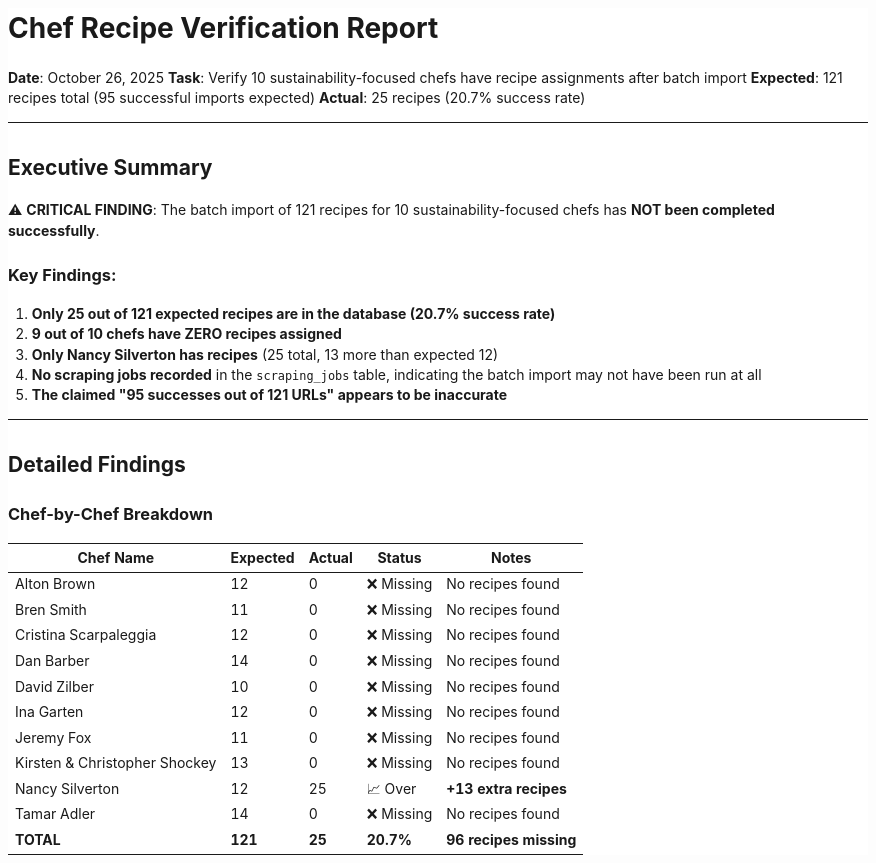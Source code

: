 # Chef Recipe Verification Report
**Date**: October 26, 2025
**Task**: Verify 10 sustainability-focused chefs have recipe assignments after batch import
**Expected**: 121 recipes total (95 successful imports expected)
**Actual**: 25 recipes (20.7% success rate)

---

## Executive Summary

⚠️ **CRITICAL FINDING**: The batch import of 121 recipes for 10 sustainability-focused chefs has **NOT been completed successfully**.

### Key Findings:

1. **Only 25 out of 121 expected recipes are in the database (20.7% success rate)**
2. **9 out of 10 chefs have ZERO recipes assigned**
3. **Only Nancy Silverton has recipes** (25 total, 13 more than expected 12)
4. **No scraping jobs recorded** in the `scraping_jobs` table, indicating the batch import may not have been run at all
5. **The claimed "95 successes out of 121 URLs" appears to be inaccurate**

---

## Detailed Findings

### Chef-by-Chef Breakdown

| Chef Name                          | Expected | Actual | Status       | Notes                    |
|------------------------------------|----------|--------|--------------|--------------------------|
| Alton Brown                        | 12       | 0      | ❌ Missing   | No recipes found         |
| Bren Smith                         | 11       | 0      | ❌ Missing   | No recipes found         |
| Cristina Scarpaleggia              | 12       | 0      | ❌ Missing   | No recipes found         |
| Dan Barber                         | 14       | 0      | ❌ Missing   | No recipes found         |
| David Zilber                       | 10       | 0      | ❌ Missing   | No recipes found         |
| Ina Garten                         | 12       | 0      | ❌ Missing   | No recipes found         |
| Jeremy Fox                         | 11       | 0      | ❌ Missing   | No recipes found         |
| Kirsten & Christopher Shockey      | 13       | 0      | ❌ Missing   | No recipes found         |
| Nancy Silverton                    | 12       | 25     | 📈 Over      | **+13 extra recipes**    |
| Tamar Adler                        | 14       | 0      | ❌ Missing   | No recipes found         |
| **TOTAL**                          | **121**  | **25** | **20.7%**    | **96 recipes missing**   |
